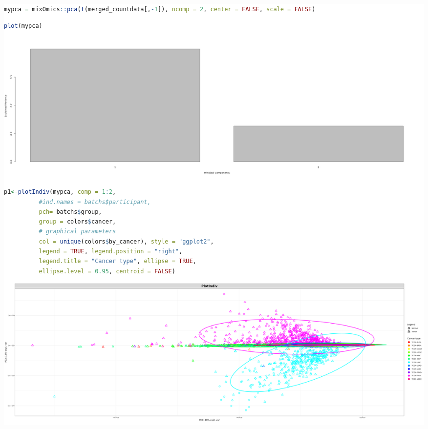 


```R
mypca = mixOmics::pca(t(merged_countdata[,-1]), ncomp = 2, center = FALSE, scale = FALSE)
```


```R
plot(mypca)
```


    
![png](output_101_0.png)
    



```R
p1<-plotIndiv(mypca, comp = 1:2, 
          #ind.names = batchs$participant,
          pch= batchs$group,
          group = colors$cancer,
          # graphical parameters
          col = unique(colors$by_cancer), style = "ggplot2", 
          legend = TRUE, legend.position = "right", 
          legend.title = "Cancer type", ellipse = TRUE, 
          ellipse.level = 0.95, centroid = FALSE)
```


    
![png](output_102_0.png)
    